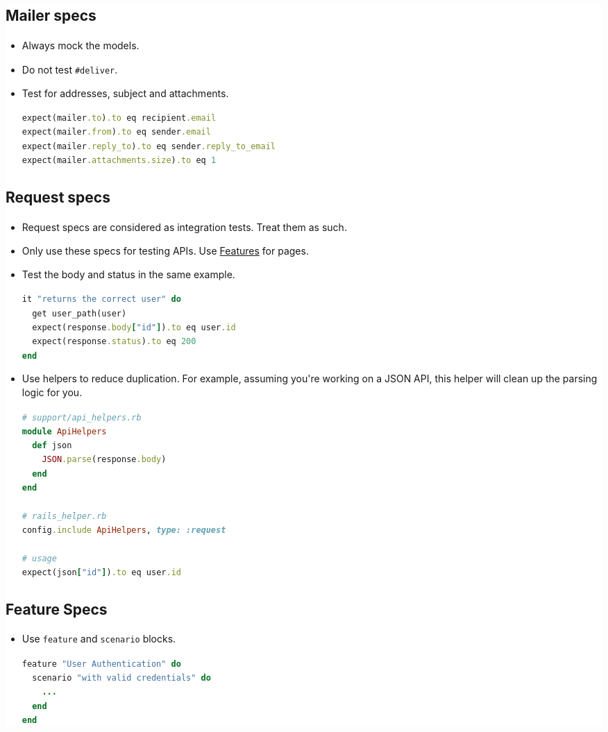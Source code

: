 
## Mailer specs

- Always mock the models.

- Do not test `#deliver`.

- Test for addresses, subject and attachments.
  ```ruby
  expect(mailer.to).to eq recipient.email
  expect(mailer.from).to eq sender.email
  expect(mailer.reply_to).to eq sender.reply_to_email
  expect(mailer.attachments.size).to eq 1
  ```


## Request specs

- Request specs are considered as integration tests. Treat them as such.

- Only use these specs for testing APIs. Use [Features](#feature-specs) for pages.

- Test the body and status in the same example.
  ```ruby
  it "returns the correct user" do
    get user_path(user)
    expect(response.body["id"]).to eq user.id
    expect(response.status).to eq 200
  end
  ```

- Use helpers to reduce duplication. For example, assuming you're working on a JSON API, this helper will clean up the parsing logic for you.
  ```ruby
  # support/api_helpers.rb
  module ApiHelpers
    def json
      JSON.parse(response.body)
    end
  end

  # rails_helper.rb
  config.include ApiHelpers, type: :request

  # usage
  expect(json["id"]).to eq user.id
  ```


## Feature Specs

- Use `feature` and `scenario` blocks.

  ```ruby
  feature "User Authentication" do
    scenario "with valid credentials" do
      ...
    end
  end
  ```
